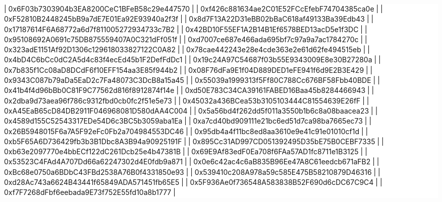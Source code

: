 | 0x6F03b7303904b3EA8200CeC1BFeB58c29e447570                   |
| 0xf426c881634ae2C01E52FCcEfebF74704385ca0e                   |
| 0xF52810B2448245bB9a7dE7E01Ea92E93940a2f3f                   |
| 0x8d7F13A22D31eBB02bBaC618af49133Ba39Edb43                   |
| 0x17187614F6A68772a6d7f811005272934733c7B2                   |
| 0x42BD10F55EF1A2B14B1Ef6578BED13acD5e1f3DC                   |
| 0x95108692A0691c75DB875559407A0C321dFf051f                   |
| 0xd7007ce687e466ada695bf7c97a9a7ac1784270c                   |
| 0x323adE1151Af92D1306c129618033827122C0A82                   |
| 0x78cae442243e28e4cde363e2e61d62fe494515eb                   |
| 0x4bD4C6bCc0dC2A5d4c83f4ecEd45b1F2DefFdDc1                   |
| 0x19c24A97C54687f03b55E9343009E8e30B27280a                   |
| 0x7b835f1Cc08aD8DCdF6f10EFF154aa3E85f944b2                   |
| 0x08F76dFa9E1f04D889DED1eFE941f6d9E2B3E429                   |
| 0x9343C087b79aDa5EaD2c7Fa48073C3DcB8a15a45                   |
| 0x55039a1999313f5Ff80C788Cc676BF58Fbb40BDE                   |
| 0x41b4f4d96bBb0C81F9C77562d816f8912874f14e                   |
| 0xd50E783C34CA39161FABED16Baa45b8284466943                   |
| 0x2dba9d73aea96f786c9312fbd0cb0fc2f51e5e73                   |
| 0x45032a436BCea53b3105103444C81554639E26fF                   |
| 0xA45EaB65cD84DB2911F046968081D580dAA4C004                   |
| 0x5a56bd4f262dd5f011a3550b1b6c8a08baacea23                   |
| 0x4589d155C52543317EDe54D6c3BC5b3059aba1Ea                   |
| 0xa7cd40bd909111e21bc6ed51d7ca98ba7665ec73                   |
| 0x26B5948015F6a7A5F92eFc0Fb2a704984553DC46                   |
| 0x95db4a4f11bc8ed8aa3610e9e41c91e01010cf1d                   |
| 0xb5F65A6D736429fb3b3B1Dbc8A3B94a90925191F                   |
| 0x895Cc31AD997CD051392495D35bE75B0CEBF7335                   |
| 0xb63e2097770e4bbECf122dC261Dcb25e4b47381B                   |
| 0x69E9Af83edF0Ea708f6FAa57AD1fc8711e1B3125                   |
| 0x53523C4FAd4A707Dd66a62247302d4E0fdb9a871                   |
| 0x0e6c42ac4c6aB835B96Ee47A8C61eedcb671aFB2                   |
| 0xBc68e0750a6BDbC43FBd2538A76B0f4331850e93                   |
| 0x539410c208A978a59c585E475B58210879D46316                   |
| 0xd28Ac743a6624B43441f65849ADA571451fb65E5                   |
| 0x5F936Ae0f736548A583838B52F690d6cDC67C9C4                   |
| 0xf7F7268dFbf6eebada9E73f752E55fd10a8b1777                   |